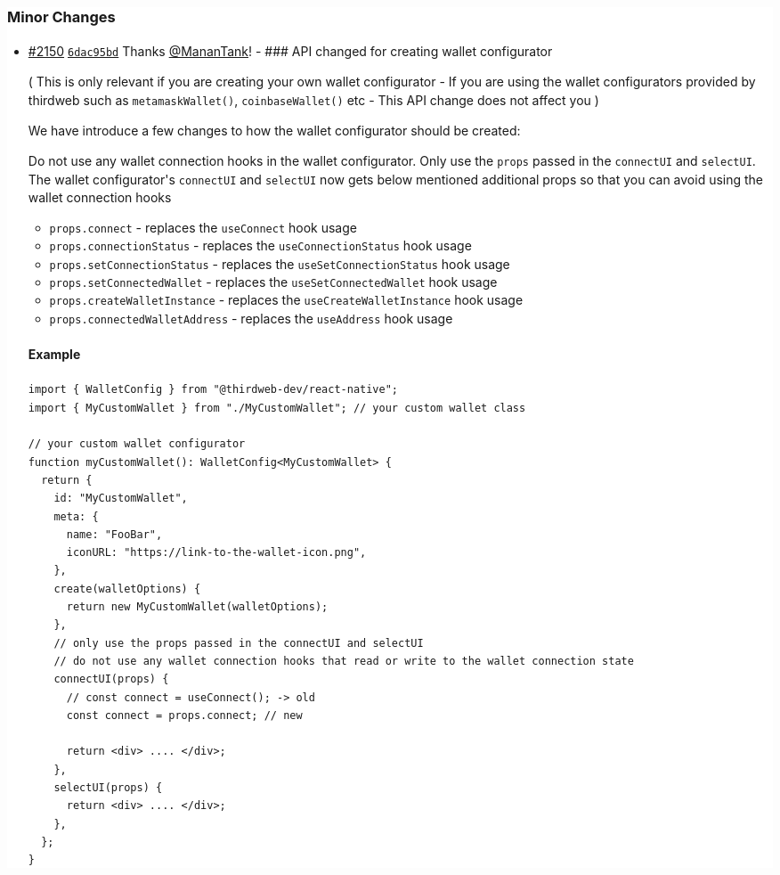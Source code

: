 ### Minor Changes

- [#2150](https://github.com/thirdweb-dev/js/pull/2150) [`6dac95bd`](https://github.com/thirdweb-dev/js/commit/6dac95bd489d28faf3bbd415f6c327022de915ee) Thanks [@MananTank](https://github.com/MananTank)! - ### API changed for creating wallet configurator

  ( This is only relevant if you are creating your own wallet configurator - If you are using the wallet configurators provided by thirdweb such as `metamaskWallet()`, `coinbaseWallet()` etc - This API change does not affect you )

  We have introduce a few changes to how the wallet configurator should be created:

  Do not use any wallet connection hooks in the wallet configurator. Only use the `props` passed in the `connectUI` and `selectUI`. The wallet configurator's `connectUI` and `selectUI` now gets below mentioned additional props so that you can avoid using the wallet connection hooks

  - `props.connect` - replaces the `useConnect` hook usage
  - `props.connectionStatus` - replaces the `useConnectionStatus` hook usage
  - `props.setConnectionStatus` - replaces the `useSetConnectionStatus` hook usage
  - `props.setConnectedWallet` - replaces the `useSetConnectedWallet` hook usage
  - `props.createWalletInstance` - replaces the `useCreateWalletInstance` hook usage
  - `props.connectedWalletAddress` - replaces the `useAddress` hook usage

  #### Example

  ```tsx
  import { WalletConfig } from "@thirdweb-dev/react-native";
  import { MyCustomWallet } from "./MyCustomWallet"; // your custom wallet class

  // your custom wallet configurator
  function myCustomWallet(): WalletConfig<MyCustomWallet> {
    return {
      id: "MyCustomWallet",
      meta: {
        name: "FooBar",
        iconURL: "https://link-to-the-wallet-icon.png",
      },
      create(walletOptions) {
        return new MyCustomWallet(walletOptions);
      },
      // only use the props passed in the connectUI and selectUI
      // do not use any wallet connection hooks that read or write to the wallet connection state
      connectUI(props) {
        // const connect = useConnect(); -> old
        const connect = props.connect; // new

        return <div> .... </div>;
      },
      selectUI(props) {
        return <div> .... </div>;
      },
    };
  }
  ```
